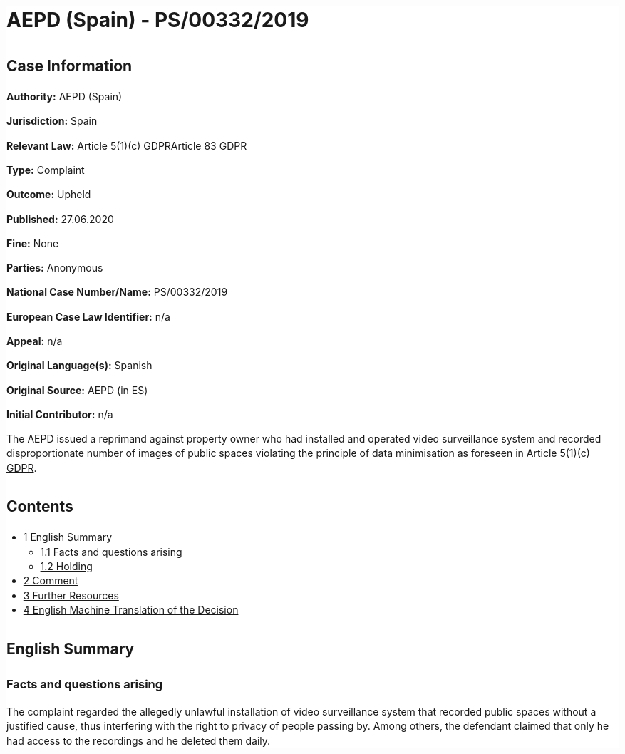 # AEPD (Spain) - PS/00332/2019

## Case Information

**Authority:** AEPD (Spain)

**Jurisdiction:** Spain

**Relevant Law:** Article 5(1)(c) GDPRArticle 83 GDPR

**Type:** Complaint

**Outcome:** Upheld

**Published:** 27.06.2020

**Fine:** None

**Parties:** Anonymous

**National Case Number/Name:** PS/00332/2019

**European Case Law Identifier:** n/a

**Appeal:** n/a

**Original Language(s):** Spanish

**Original Source:** AEPD (in ES)

**Initial Contributor:** n/a

The AEPD issued a reprimand against property owner who had installed and operated video surveillance system and recorded disproportionate number of images of public spaces violating the principle of data minimisation as foreseen in [Article 5(1)(c) GDPR](/index.php?title=Article_5_GDPR#1c "Article 5 GDPR").

## Contents

*   [1 English Summary](#English_Summary)
    *   [1.1 Facts and questions arising](#Facts_and_questions_arising)
    *   [1.2 Holding](#Holding)
*   [2 Comment](#Comment)
*   [3 Further Resources](#Further_Resources)
*   [4 English Machine Translation of the Decision](#English_Machine_Translation_of_the_Decision)

## English Summary

### Facts and questions arising

The complaint regarded the allegedly unlawful installation of video surveillance system that recorded public spaces without a justified cause, thus interfering with the right to privacy of people passing by. Among others, the defendant claimed that only he had access to the recordings and he deleted them daily.
